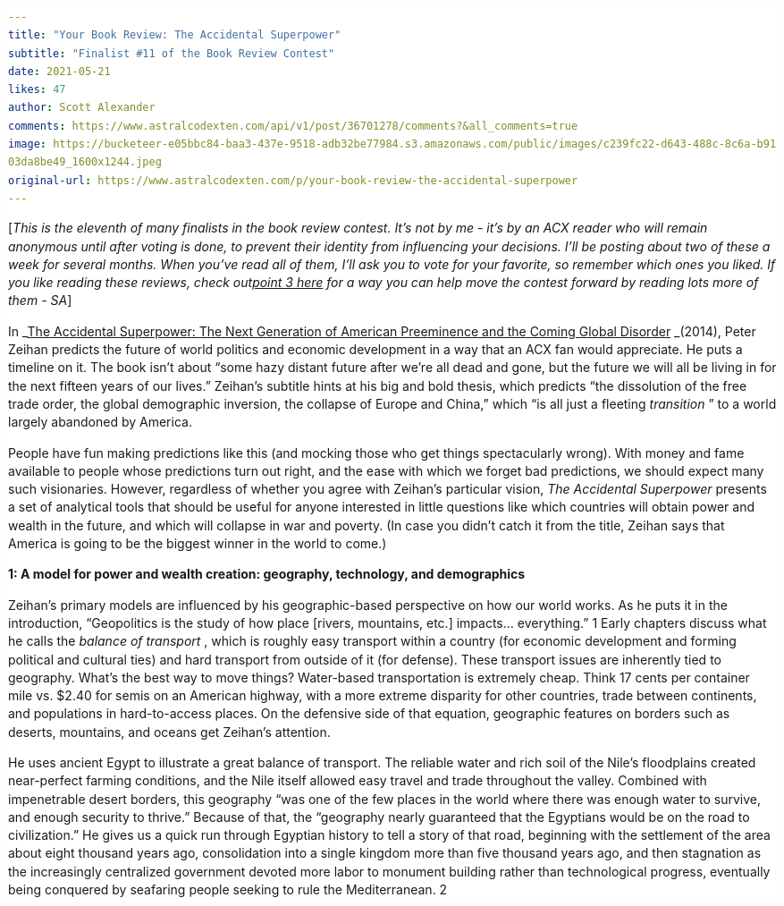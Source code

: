 ```yaml
---
title: "Your Book Review: The Accidental Superpower"
subtitle: "Finalist #11 of the Book Review Contest"
date: 2021-05-21
likes: 47
author: Scott Alexander
comments: https://www.astralcodexten.com/api/v1/post/36701278/comments?&all_comments=true
image: https://bucketeer-e05bbc84-baa3-437e-9518-adb32be77984.s3.amazonaws.com/public/images/c239fc22-d643-488c-8c6a-b9103da8be49_1600x1244.jpeg
original-url: https://www.astralcodexten.com/p/your-book-review-the-accidental-superpower
---
```

[_This is the eleventh of many finalists in the book review contest. It’s not by me - it’s by an ACX reader who will remain anonymous until after voting is done, to prevent their identity from influencing your decisions. I’ll be posting about two of these a week for several months. When you’ve read all of them, I’ll ask you to vote for your favorite, so remember which ones you liked. If you like reading these reviews, check out[point 3 here](https://astralcodexten.substack.com/p/open-thread-169) for a way you can help move the contest forward by reading lots more of them - SA_] 

In _[The Accidental Superpower: The Next Generation of American Preeminence and the Coming Global Disorder](https://amzn.to/3wsUsS6) _(2014), Peter Zeihan predicts the future of world politics and economic development in a way that an ACX fan would appreciate. He puts a timeline on it. The book isn’t about “some hazy distant future after we’re all dead and gone, but the future we will all be living in for the next fifteen years of our lives.” Zeihan’s subtitle hints at his big and bold thesis, which predicts “the dissolution of the free trade order, the global demographic inversion, the collapse of Europe and China,” which “is all just a fleeting _transition_ ” to a world largely abandoned by America.

People have fun making predictions like this (and mocking those who get things spectacularly wrong). With money and fame available to people whose predictions turn out right, and the ease with which we forget bad predictions, we should expect many such visionaries. However, regardless of whether you agree with Zeihan’s particular vision, _The Accidental Superpower_ presents a set of analytical tools that should be useful for anyone interested in little questions like which countries will obtain power and wealth in the future, and which will collapse in war and poverty. (In case you didn’t catch it from the title, Zeihan says that America is going to be the biggest winner in the world to come.)

**1: A model for power and wealth creation: geography, technology, and demographics**

Zeihan’s primary models are influenced by his geographic-based perspective on how our world works. As he puts it in the introduction, “Geopolitics is the study of how place [rivers, mountains, etc.] impacts… everything.” 1 Early chapters discuss what he calls the _balance of transport_ , which is roughly easy transport within a country (for economic development and forming political and cultural ties) and hard transport from outside of it (for defense). These transport issues are inherently tied to geography. What’s the best way to move things? Water-based transportation is extremely cheap. Think 17 cents per container mile vs. $2.40 for semis on an American highway, with a more extreme disparity for other countries, trade between continents, and populations in hard-to-access places. On the defensive side of that equation, geographic features on borders such as deserts, mountains, and oceans get Zeihan’s attention. 

He uses ancient Egypt to illustrate a great balance of transport. The reliable water and rich soil of the Nile’s floodplains created near-perfect farming conditions, and the Nile itself allowed easy travel and trade throughout the valley. Combined with impenetrable desert borders, this geography “was one of the few places in the world where there was enough water to survive, and enough security to thrive.” Because of that, the “geography nearly guaranteed that the Egyptians would be on the road to civilization.” He gives us a quick run through Egyptian history to tell a story of that road, beginning with the settlement of the area about eight thousand years ago, consolidation into a single kingdom more than five thousand years ago, and then stagnation as the increasingly centralized government devoted more labor to monument building rather than technological progress, eventually being conquered by seafaring people seeking to rule the Mediterranean. 2

